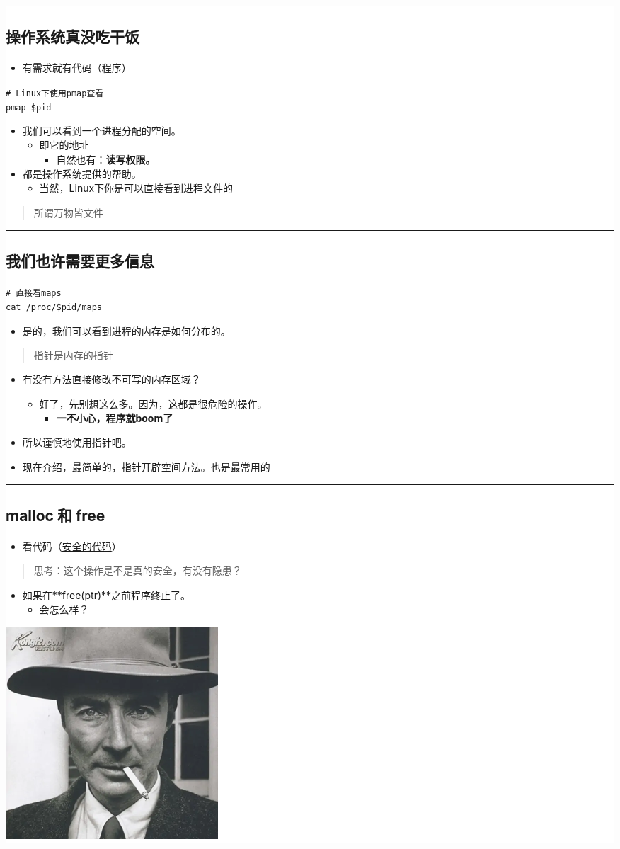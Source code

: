 ----
## 操作系统真没吃干饭

- 有需求就有<blue>代码（程序）</blue>

```shell
# Linux下使用pmap查看
pmap $pid 
```
- 我们可以看到一个进程分配的空间。
    - 即它的地址
        - 自然也有：**读写权限。**
- 都是操作系统提供的帮助。
    - 当然，Linux下你是可以<red>直接看到进程文件的</red><br>

> 所谓万物皆文件

----
## 我们也许需要更多信息

```shell
# 直接看maps
cat /proc/$pid/maps
```
- 是的，我们可以看到进程的内存是如何分布的。

> <blue>指针是内存的指针</blue>

- 有没有方法<red>直接修改</red>不可写的内存区域？<br>
    - 好了，先别想这么多。因为，这都是很危险的操作。<br>
        - **一不小心，程序就boom了**<br>
- 所以谨慎地使用指针吧。<br>

- 现在介绍，最简单的，指针开辟空间方法。<blue>也是最常用的</blue><br>

----
## malloc 和 free

- 看代码（[安全的代码](../code/save.c)）

> 思考：这个操作是不是真的安全，有没有隐患？

- <red>如果在**free(ptr)**之前程序终止了。</red><br>
    - 会怎么样？<br>

<img class="float-right" src="./img/07.png">
